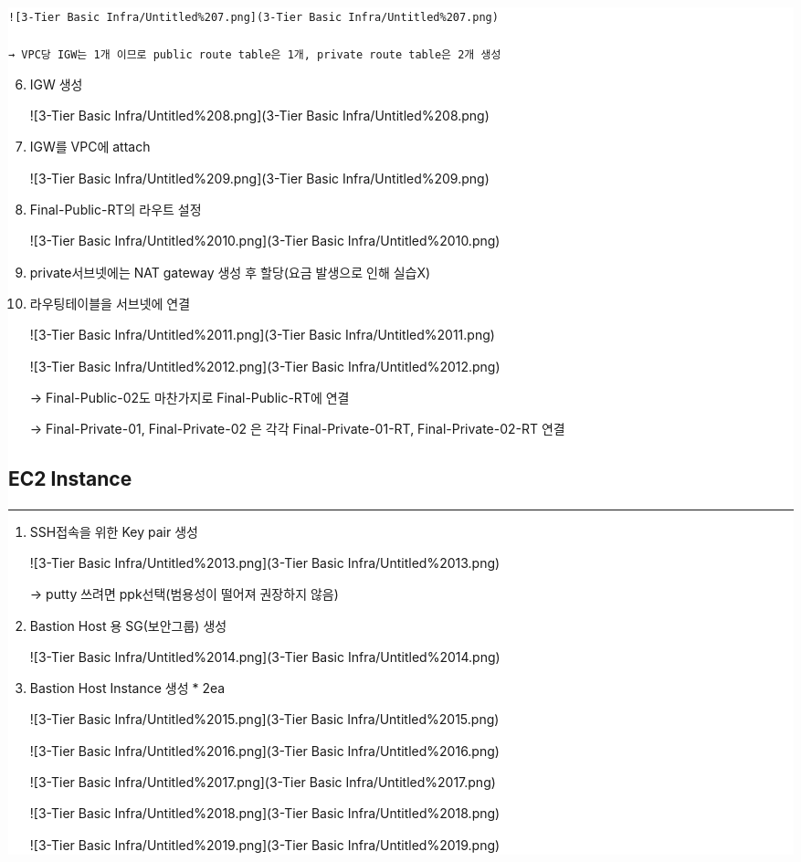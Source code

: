     ![3-Tier Basic Infra/Untitled%207.png](3-Tier Basic Infra/Untitled%207.png)
    
    → VPC당 IGW는 1개 이므로 public route table은 1개, private route table은 2개 생성
    
6.  IGW 생성
    
    ![3-Tier Basic Infra/Untitled%208.png](3-Tier Basic Infra/Untitled%208.png)
    
7.  IGW를 VPC에 attach
    
    ![3-Tier Basic Infra/Untitled%209.png](3-Tier Basic Infra/Untitled%209.png)
    
8. Final-Public-RT의 라우트 설정
    
    ![3-Tier Basic Infra/Untitled%2010.png](3-Tier Basic Infra/Untitled%2010.png)
    
9. private서브넷에는 NAT gateway 생성 후 할당(요금 발생으로 인해 실습X)
10. 라우팅테이블을 서브넷에 연결
    
    ![3-Tier Basic Infra/Untitled%2011.png](3-Tier Basic Infra/Untitled%2011.png)
    
    ![3-Tier Basic Infra/Untitled%2012.png](3-Tier Basic Infra/Untitled%2012.png)
    
    → Final-Public-02도 마찬가지로 Final-Public-RT에 연결
    
    → Final-Private-01, Final-Private-02 은 각각 Final-Private-01-RT, Final-Private-02-RT 연결
    

## EC2 Instance

---

1. SSH접속을 위한 Key pair 생성
    
    ![3-Tier Basic Infra/Untitled%2013.png](3-Tier Basic Infra/Untitled%2013.png)
    
    → putty 쓰려면 ppk선택(범용성이 떨어져 권장하지 않음)
    
2. Bastion Host 용 SG(보안그룹) 생성
    
    ![3-Tier Basic Infra/Untitled%2014.png](3-Tier Basic Infra/Untitled%2014.png)
    
3. Bastion Host Instance 생성 * 2ea
    
    ![3-Tier Basic Infra/Untitled%2015.png](3-Tier Basic Infra/Untitled%2015.png)
    
    ![3-Tier Basic Infra/Untitled%2016.png](3-Tier Basic Infra/Untitled%2016.png)
    
    ![3-Tier Basic Infra/Untitled%2017.png](3-Tier Basic Infra/Untitled%2017.png)
    
    ![3-Tier Basic Infra/Untitled%2018.png](3-Tier Basic Infra/Untitled%2018.png)
    
    ![3-Tier Basic Infra/Untitled%2019.png](3-Tier Basic Infra/Untitled%2019.png)
    